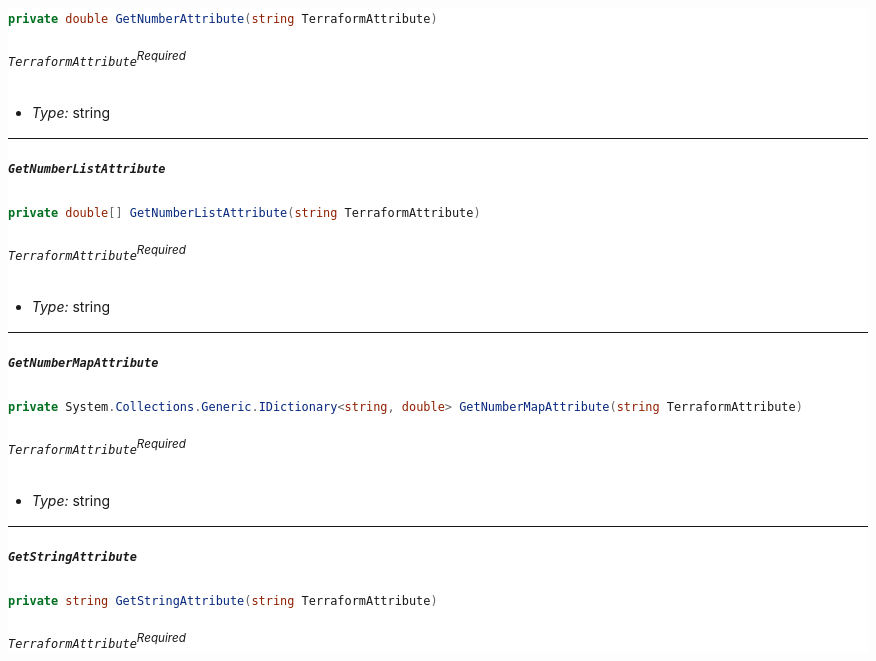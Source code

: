 ```csharp
private double GetNumberAttribute(string TerraformAttribute)
```

###### `TerraformAttribute`<sup>Required</sup> <a name="TerraformAttribute" id="@cdktf/provider-snowflake.tagAssociation.TagAssociation.getNumberAttribute.parameter.terraformAttribute"></a>

- *Type:* string

---

##### `GetNumberListAttribute` <a name="GetNumberListAttribute" id="@cdktf/provider-snowflake.tagAssociation.TagAssociation.getNumberListAttribute"></a>

```csharp
private double[] GetNumberListAttribute(string TerraformAttribute)
```

###### `TerraformAttribute`<sup>Required</sup> <a name="TerraformAttribute" id="@cdktf/provider-snowflake.tagAssociation.TagAssociation.getNumberListAttribute.parameter.terraformAttribute"></a>

- *Type:* string

---

##### `GetNumberMapAttribute` <a name="GetNumberMapAttribute" id="@cdktf/provider-snowflake.tagAssociation.TagAssociation.getNumberMapAttribute"></a>

```csharp
private System.Collections.Generic.IDictionary<string, double> GetNumberMapAttribute(string TerraformAttribute)
```

###### `TerraformAttribute`<sup>Required</sup> <a name="TerraformAttribute" id="@cdktf/provider-snowflake.tagAssociation.TagAssociation.getNumberMapAttribute.parameter.terraformAttribute"></a>

- *Type:* string

---

##### `GetStringAttribute` <a name="GetStringAttribute" id="@cdktf/provider-snowflake.tagAssociation.TagAssociation.getStringAttribute"></a>

```csharp
private string GetStringAttribute(string TerraformAttribute)
```

###### `TerraformAttribute`<sup>Required</sup> <a name="TerraformAttribute" id="@cdktf/provider-snowflake.tagAssociation.TagAssociation.getStringAttribute.parameter.terraformAttribute"></a>
